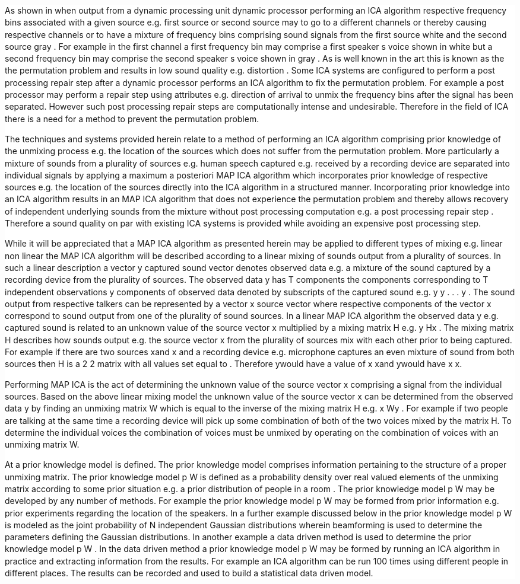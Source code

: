 As shown in when output from a dynamic processing unit dynamic processor performing an ICA algorithm respective frequency bins associated with a given source e.g. first source or second source may to go to a different channels or thereby causing respective channels or to have a mixture of frequency bins comprising sound signals from the first source white and the second source gray . For example in the first channel a first frequency bin may comprise a first speaker s voice shown in white but a second frequency bin may comprise the second speaker s voice shown in gray . As is well known in the art this is known as the the permutation problem and results in low sound quality e.g. distortion . Some ICA systems are configured to perform a post processing repair step after a dynamic processor performs an ICA algorithm to fix the permutation problem. For example a post processor may perform a repair step using attributes e.g. direction of arrival to unmix the frequency bins after the signal has been separated. However such post processing repair steps are computationally intense and undesirable. Therefore in the field of ICA there is a need for a method to prevent the permutation problem.

The techniques and systems provided herein relate to a method of performing an ICA algorithm comprising prior knowledge of the unmixing process e.g. the location of the sources which does not suffer from the permutation problem. More particularly a mixture of sounds from a plurality of sources e.g. human speech captured e.g. received by a recording device are separated into individual signals by applying a maximum a posteriori MAP ICA algorithm which incorporates prior knowledge of respective sources e.g. the location of the sources directly into the ICA algorithm in a structured manner. Incorporating prior knowledge into an ICA algorithm results in an MAP ICA algorithm that does not experience the permutation problem and thereby allows recovery of independent underlying sounds from the mixture without post processing computation e.g. a post processing repair step . Therefore a sound quality on par with existing ICA systems is provided while avoiding an expensive post processing step.

While it will be appreciated that a MAP ICA algorithm as presented herein may be applied to different types of mixing e.g. linear non linear the MAP ICA algorithm will be described according to a linear mixing of sounds output from a plurality of sources. In such a linear description a vector y captured sound vector denotes observed data e.g. a mixture of the sound captured by a recording device from the plurality of sources. The observed data y has T components the components corresponding to T independent observations y components of observed data denoted by subscripts of the captured sound e.g. y y . . . y . The sound output from respective talkers can be represented by a vector x source vector where respective components of the vector x correspond to sound output from one of the plurality of sound sources. In a linear MAP ICA algorithm the observed data y e.g. captured sound is related to an unknown value of the source vector x multiplied by a mixing matrix H e.g. y Hx . The mixing matrix H describes how sounds output e.g. the source vector x from the plurality of sources mix with each other prior to being captured. For example if there are two sources xand x and a recording device e.g. microphone captures an even mixture of sound from both sources then H is a 2 2 matrix with all values set equal to . Therefore ywould have a value of x xand ywould have x x.

Performing MAP ICA is the act of determining the unknown value of the source vector x comprising a signal from the individual sources. Based on the above linear mixing model the unknown value of the source vector x can be determined from the observed data y by finding an unmixing matrix W which is equal to the inverse of the mixing matrix H e.g. x Wy . For example if two people are talking at the same time a recording device will pick up some combination of both of the two voices mixed by the matrix H. To determine the individual voices the combination of voices must be unmixed by operating on the combination of voices with an unmixing matrix W.

At a prior knowledge model is defined. The prior knowledge model comprises information pertaining to the structure of a proper unmixing matrix. The prior knowledge model p W is defined as a probability density over real valued elements of the unmixing matrix according to some prior situation e.g. a prior distribution of people in a room . The prior knowledge model p W may be developed by any number of methods. For example the prior knowledge model p W may be formed from prior information e.g. prior experiments regarding the location of the speakers. In a further example discussed below in the prior knowledge model p W is modeled as the joint probability of N independent Gaussian distributions wherein beamforming is used to determine the parameters defining the Gaussian distributions. In another example a data driven method is used to determine the prior knowledge model p W . In the data driven method a prior knowledge model p W may be formed by running an ICA algorithm in practice and extracting information from the results. For example an ICA algorithm can be run 100 times using different people in different places. The results can be recorded and used to build a statistical data driven model.

